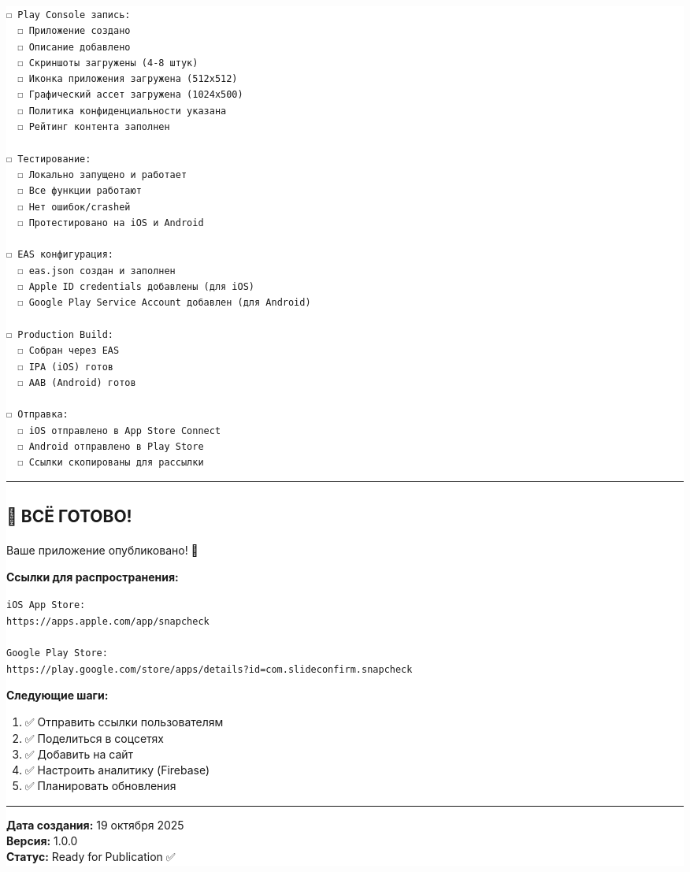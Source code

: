 ```
☐ Play Console запись:
  ☐ Приложение создано
  ☐ Описание добавлено
  ☐ Скриншоты загружены (4-8 штук)
  ☐ Иконка приложения загружена (512x512)
  ☐ Графический ассет загружена (1024x500)
  ☐ Политика конфиденциальности указана
  ☐ Рейтинг контента заполнен

☐ Тестирование:
  ☐ Локально запущено и работает
  ☐ Все функции работают
  ☐ Нет ошибок/crashей
  ☐ Протестировано на iOS и Android

☐ EAS конфигурация:
  ☐ eas.json создан и заполнен
  ☐ Apple ID credentials добавлены (для iOS)
  ☐ Google Play Service Account добавлен (для Android)

☐ Production Build:
  ☐ Собран через EAS
  ☐ IPA (iOS) готов
  ☐ AAB (Android) готов

☐ Отправка:
  ☐ iOS отправлено в App Store Connect
  ☐ Android отправлено в Play Store
  ☐ Ссылки скопированы для рассылки
```

---

## 🎉 ВСЁ ГОТОВО!

Ваше приложение опубликовано! 🎊

**Ссылки для распространения:**

```
iOS App Store:
https://apps.apple.com/app/snapcheck

Google Play Store:
https://play.google.com/store/apps/details?id=com.slideconfirm.snapcheck
```

**Следующие шаги:**
1. ✅ Отправить ссылки пользователям
2. ✅ Поделиться в соцсетях
3. ✅ Добавить на сайт
4. ✅ Настроить аналитику (Firebase)
5. ✅ Планировать обновления

---

**Дата создания:** 19 октября 2025  
**Версия:** 1.0.0  
**Статус:** Ready for Publication ✅
